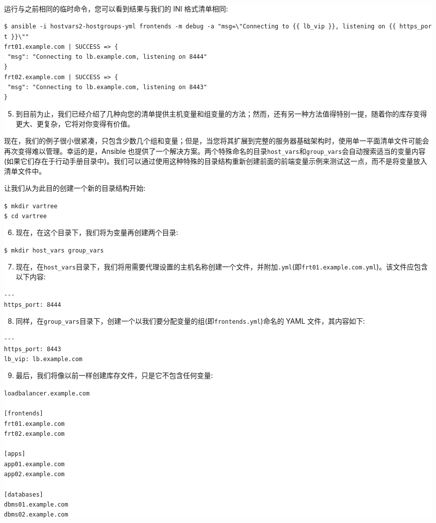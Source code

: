运行与之前相同的临时命令，您可以看到结果与我们的 INI 格式清单相同:

```
$ ansible -i hostvars2-hostgroups-yml frontends -m debug -a "msg=\"Connecting to {{ lb_vip }}, listening on {{ https_port }}\""
frt01.example.com | SUCCESS => {
 "msg": "Connecting to lb.example.com, listening on 8444"
}
frt02.example.com | SUCCESS => {
 "msg": "Connecting to lb.example.com, listening on 8443"
}
```

5.  到目前为止，我们已经介绍了几种向您的清单提供主机变量和组变量的方法；然而，还有另一种方法值得特别一提，随着你的库存变得更大、更复杂，它将对你变得有价值。

现在，我们的例子很小很紧凑，只包含少数几个组和变量；但是，当您将其扩展到完整的服务器基础架构时，使用单一平面清单文件可能会再次变得难以管理。幸运的是，Ansible 也提供了一个解决方案。两个特殊命名的目录`host_vars`和`group_vars`会自动搜索适当的变量内容(如果它们存在于行动手册目录中)。我们可以通过使用这种特殊的目录结构重新创建前面的前端变量示例来测试这一点，而不是将变量放入清单文件中。

让我们从为此目的创建一个新的目录结构开始:

```
$ mkdir vartree
$ cd vartree
```

6.  现在，在这个目录下，我们将为变量再创建两个目录:

```
$ mkdir host_vars group_vars
```

7.  现在，在`host_vars`目录下，我们将用需要代理设置的主机名称创建一个文件，并附加`.yml`(即`frt01.example.com.yml`)。该文件应包含以下内容:

```
---
https_port: 8444
```

8.  同样，在`group_vars`目录下，创建一个以我们要分配变量的组(即`frontends.yml`)命名的 YAML 文件，其内容如下:

```
---
https_port: 8443
lb_vip: lb.example.com
```

9.  最后，我们将像以前一样创建库存文件，只是它不包含任何变量:

```
loadbalancer.example.com

[frontends]
frt01.example.com
frt02.example.com

[apps]
app01.example.com
app02.example.com

[databases]
dbms01.example.com
dbms02.example.com
```
